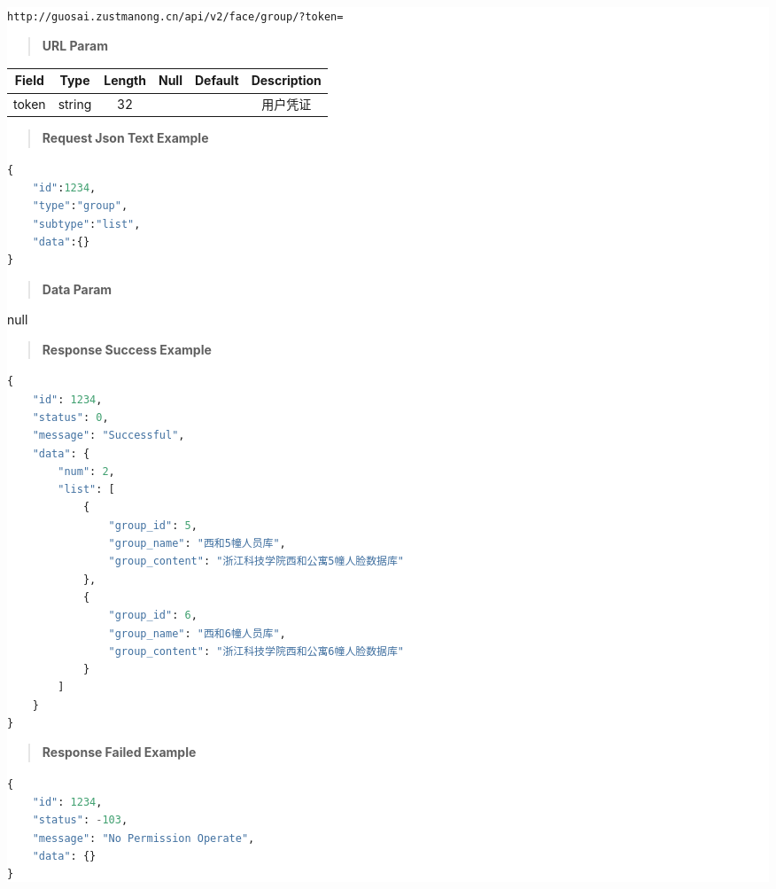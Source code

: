 `http://guosai.zustmanong.cn/api/v2/face/group/?token=`

> **URL Param**

| Field |  Type  | Length | Null | Default | **Description** |
| :---: | :----: | :----: | :--: | :-----: | :-------------: |
| token | string |   32   |      |         |    用户凭证     |

> **Request Json Text Example**

```python
{
    "id":1234,
    "type":"group",
    "subtype":"list",
    "data":{}
}
```

> **Data Param**

null

> **Response Success Example**

```python
{
    "id": 1234, 
    "status": 0, 
    "message": "Successful", 
    "data": {
        "num": 2, 
        "list": [
            {
                "group_id": 5, 
                "group_name": "西和5幢人员库", 
                "group_content": "浙江科技学院西和公寓5幢人脸数据库"
            }, 
            {
                "group_id": 6, 
                "group_name": "西和6幢人员库", 
                "group_content": "浙江科技学院西和公寓6幢人脸数据库"
            }
        ]
    }
}
```

> **Response Failed Example**

```python
{
    "id": 1234, 
    "status": -103, 
    "message": "No Permission Operate", 
    "data": {}
}
```
